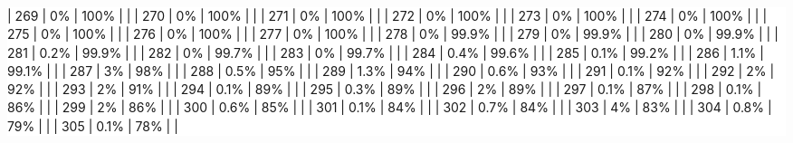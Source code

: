 | 269 | 0% | 100% |  |
| 270 | 0% | 100% |  |
| 271 | 0% | 100% |  |
| 272 | 0% | 100% |  |
| 273 | 0% | 100% |  |
| 274 | 0% | 100% |  |
| 275 | 0% | 100% |  |
| 276 | 0% | 100% |  |
| 277 | 0% | 100% |  |
| 278 | 0% | 99.9% |  |
| 279 | 0% | 99.9% |  |
| 280 | 0% | 99.9% |  |
| 281 | 0.2% | 99.9% |  |
| 282 | 0% | 99.7% |  |
| 283 | 0% | 99.7% |  |
| 284 | 0.4% | 99.6% |  |
| 285 | 0.1% | 99.2% |  |
| 286 | 1.1% | 99.1% |  |
| 287 | 3% | 98% |  |
| 288 | 0.5% | 95% |  |
| 289 | 1.3% | 94% |  |
| 290 | 0.6% | 93% |  |
| 291 | 0.1% | 92% |  |
| 292 | 2% | 92% |  |
| 293 | 2% | 91% |  |
| 294 | 0.1% | 89% |  |
| 295 | 0.3% | 89% |  |
| 296 | 2% | 89% |  |
| 297 | 0.1% | 87% |  |
| 298 | 0.1% | 86% |  |
| 299 | 2% | 86% |  |
| 300 | 0.6% | 85% |  |
| 301 | 0.1% | 84% |  |
| 302 | 0.7% | 84% |  |
| 303 | 4% | 83% |  |
| 304 | 0.8% | 79% |  |
| 305 | 0.1% | 78% |  |